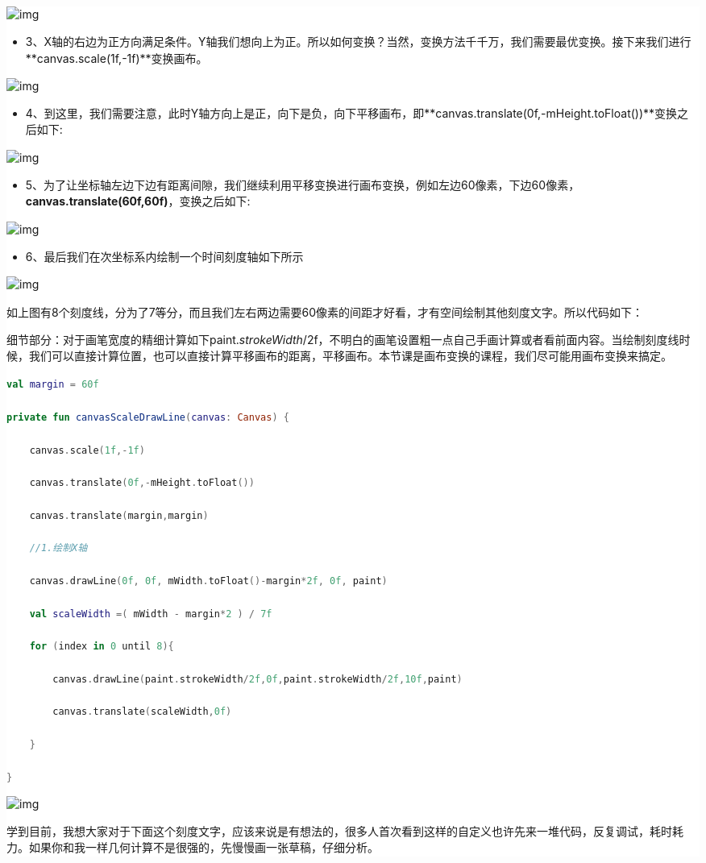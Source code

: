 ![img](https://qz8m0dtxv0.feishu.cn/space/api/box/stream/download/asynccode/?code=NmZkYmQ1MDAzNTNlMTQ0MWExNmNiOTNjMzY3ZjYzNzRfNnhaREJJMkdrMExWZTZCR1VmdTVOVmdNRldaYTA3SFlfVG9rZW46Ym94Y254S2J6b3hDNkZBdGNqVDVoUkZZdFlkXzE3MDE5MjUwMjI6MTcwMTkyODYyMl9WNA)

- 3、X轴的右边为正方向满足条件。Y轴我们想向上为正。所以如何变换？当然，变换方法千千万，我们需要最优变换。接下来我们进行**canvas.scale(1f,-1f)**变换画布。

![img](https://qz8m0dtxv0.feishu.cn/space/api/box/stream/download/asynccode/?code=YjJkOWY2Nzg4OWE2ZmQ0MzY3ZDA0NDc2Yzk0NDBhNDlfaTVvNE1XY0pGaHRTQzlvSmdVVXZnVGt6OU5aZVZiUldfVG9rZW46Ym94Y25qZkxQbE9HNFhncEM4dDRRQktBeEVmXzE3MDE5MjUwMjI6MTcwMTkyODYyMl9WNA)

- 4、到这里，我们需要注意，此时Y轴方向上是正，向下是负，向下平移画布，即**canvas.translate(0f,-mHeight.toFloat())**变换之后如下:

![img](https://qz8m0dtxv0.feishu.cn/space/api/box/stream/download/asynccode/?code=ZWVhODgwMWYwZWFhNmNkMTM1MTAxNTQwODU3NDU1OTlfS0hzMWlpT0lIUnhQdks4QlcxbWI2bm9OdGtQUFd6YVhfVG9rZW46Ym94Y25kMFNyNFdBR0pYZG84MDBtS21FZVdiXzE3MDE5MjUwMjI6MTcwMTkyODYyMl9WNA)

- 5、为了让坐标轴左边下边有距离间隙，我们继续利用平移变换进行画布变换，例如左边60像素，下边60像素，**canvas.translate(60f,60f)**，变换之后如下:

![img](https://qz8m0dtxv0.feishu.cn/space/api/box/stream/download/asynccode/?code=ZGIzYzBjOTViYzFjNmYwYTlhNjRjOGRkMTg5OTljYTdfZGt4cVBxOXpXcmR3Z3hLRHY5NjF3dEUwRlZxakkzU05fVG9rZW46Ym94Y25nRjNRNFVqTHA3ZFJjTkZneVYwYVBkXzE3MDE5MjUwMjI6MTcwMTkyODYyMl9WNA)

- 6、最后我们在次坐标系内绘制一个时间刻度轴如下所示

![img](https://qz8m0dtxv0.feishu.cn/space/api/box/stream/download/asynccode/?code=NzAyMTIwZmEyN2Y2NGEwZWUzMjdmMDU2NGQ3NjA4MTdfNDM4ejdLRmNjYXNrQWtQN2ZXN3lKS0U0Q2J6SGR5aEhfVG9rZW46Ym94Y25uRVY0a0FSUnA4enI3ZzUzVlh4bWtlXzE3MDE5MjUwMjI6MTcwMTkyODYyMl9WNA)

如上图有8个刻度线，分为了7等分，而且我们左右两边需要60像素的间距才好看，才有空间绘制其他刻度文字。所以代码如下：

细节部分：对于画笔宽度的精细计算如下paint.*strokeWidth*/2f，不明白的画笔设置粗一点自己手画计算或者看前面内容。当绘制刻度线时候，我们可以直接计算位置，也可以直接计算平移画布的距离，平移画布。本节课是画布变换的课程，我们尽可能用画布变换来搞定。

```Kotlin
val margin = 60f

private fun canvasScaleDrawLine(canvas: Canvas) {

    canvas.scale(1f,-1f)

    canvas.translate(0f,-mHeight.toFloat())

    canvas.translate(margin,margin)

    //1.绘制X轴

    canvas.drawLine(0f, 0f, mWidth.toFloat()-margin*2f, 0f, paint)

    val scaleWidth =( mWidth - margin*2 ) / 7f

    for (index in 0 until 8){

        canvas.drawLine(paint.strokeWidth/2f,0f,paint.strokeWidth/2f,10f,paint)

        canvas.translate(scaleWidth,0f)

    }

}
```

![img](https://qz8m0dtxv0.feishu.cn/space/api/box/stream/download/asynccode/?code=MmZmNWZkMjcwMjVlNmNmZGRjOWM1NTI4NDk3NjcxZDJfOERVUHFRaTFUWFFjaGlsUjdneHk4Q2d5c0FOTEoxOTlfVG9rZW46Ym94Y25qdTlhdTVzT1NYZTNiUzFUVmoyR3FoXzE3MDE5MjUwMjI6MTcwMTkyODYyMl9WNA)

学到目前，我想大家对于下面这个刻度文字，应该来说是有想法的，很多人首次看到这样的自定义也许先来一堆代码，反复调试，耗时耗力。如果你和我一样几何计算不是很强的，先慢慢画一张草稿，仔细分析。
